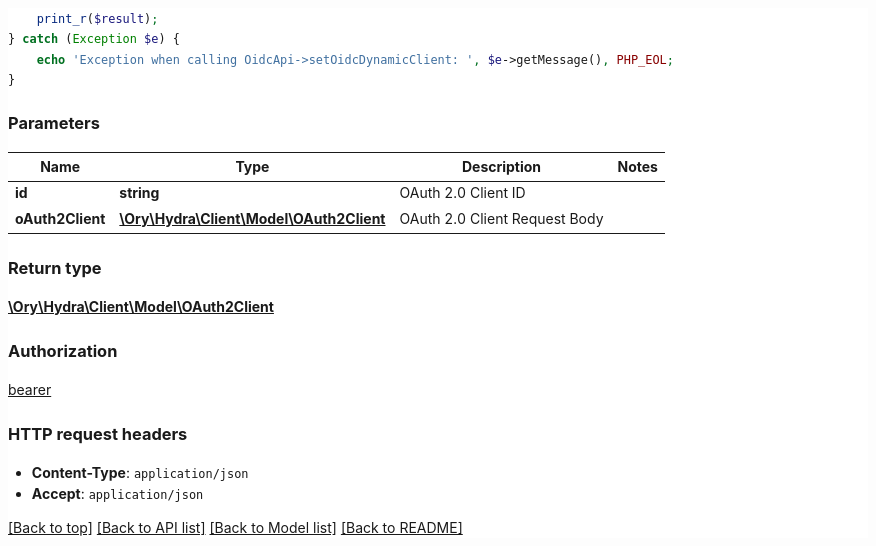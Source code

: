 ```php
    print_r($result);
} catch (Exception $e) {
    echo 'Exception when calling OidcApi->setOidcDynamicClient: ', $e->getMessage(), PHP_EOL;
}
```

### Parameters

| Name | Type | Description  | Notes |
| ------------- | ------------- | ------------- | ------------- |
| **id** | **string**| OAuth 2.0 Client ID | |
| **oAuth2Client** | [**\Ory\Hydra\Client\Model\OAuth2Client**](../Model/OAuth2Client.md)| OAuth 2.0 Client Request Body | |

### Return type

[**\Ory\Hydra\Client\Model\OAuth2Client**](../Model/OAuth2Client.md)

### Authorization

[bearer](../../README.md#bearer)

### HTTP request headers

- **Content-Type**: `application/json`
- **Accept**: `application/json`

[[Back to top]](#) [[Back to API list]](../../README.md#endpoints)
[[Back to Model list]](../../README.md#models)
[[Back to README]](../../README.md)
